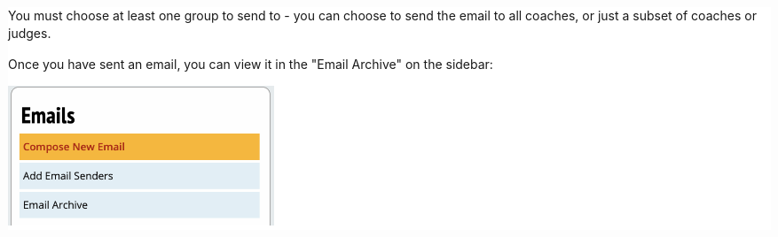 You must choose at least one group to send to - you can choose to send
the email to all coaches, or just a subset of coaches or judges.

Once you have sent an email, you can view it in the "Email Archive" on
the sidebar:

<img src="/screenshots/register_emails_index-archive.png"
title="register_emails_index-archive.png" width="300" />